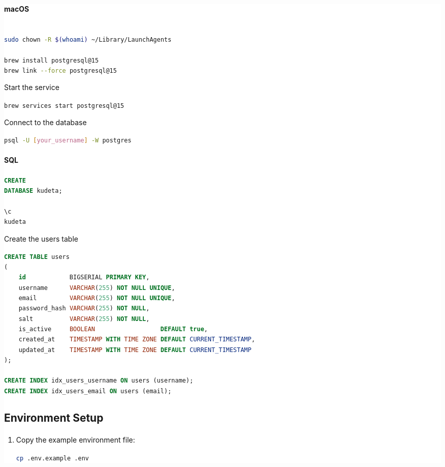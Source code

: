 #### macOS

```bash

sudo chown -R $(whoami) ~/Library/LaunchAgents

brew install postgresql@15
brew link --force postgresql@15

```

Start the service

```bash
brew services start postgresql@15
```

Connect to the database

```bash
psql -U [your_username] -W postgres
```

#### SQL

```sql
CREATE
DATABASE kudeta;

\c
kudeta
```

Create the users table

```sql
CREATE TABLE users
(
    id            BIGSERIAL PRIMARY KEY,
    username      VARCHAR(255) NOT NULL UNIQUE,
    email         VARCHAR(255) NOT NULL UNIQUE,
    password_hash VARCHAR(255) NOT NULL,
    salt          VARCHAR(255) NOT NULL,
    is_active     BOOLEAN                  DEFAULT true,
    created_at    TIMESTAMP WITH TIME ZONE DEFAULT CURRENT_TIMESTAMP,
    updated_at    TIMESTAMP WITH TIME ZONE DEFAULT CURRENT_TIMESTAMP
);

CREATE INDEX idx_users_username ON users (username);
CREATE INDEX idx_users_email ON users (email);
```

## Environment Setup

1. Copy the example environment file:
   ```bash
   cp .env.example .env
   ```
